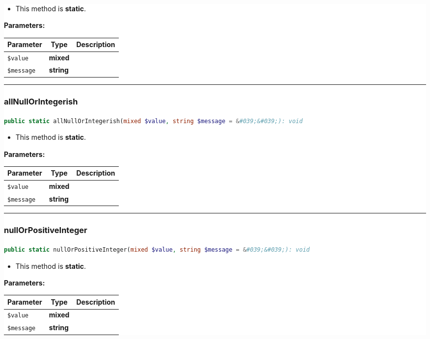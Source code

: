 

* This method is **static**.




**Parameters:**

| Parameter | Type | Description |
|-----------|------|-------------|
| `$value` | **mixed** |  |
| `$message` | **string** |  |




***

### allNullOrIntegerish



```php
public static allNullOrIntegerish(mixed $value, string $message = &#039;&#039;): void
```



* This method is **static**.




**Parameters:**

| Parameter | Type | Description |
|-----------|------|-------------|
| `$value` | **mixed** |  |
| `$message` | **string** |  |




***

### nullOrPositiveInteger



```php
public static nullOrPositiveInteger(mixed $value, string $message = &#039;&#039;): void
```



* This method is **static**.




**Parameters:**

| Parameter | Type | Description |
|-----------|------|-------------|
| `$value` | **mixed** |  |
| `$message` | **string** |  |
